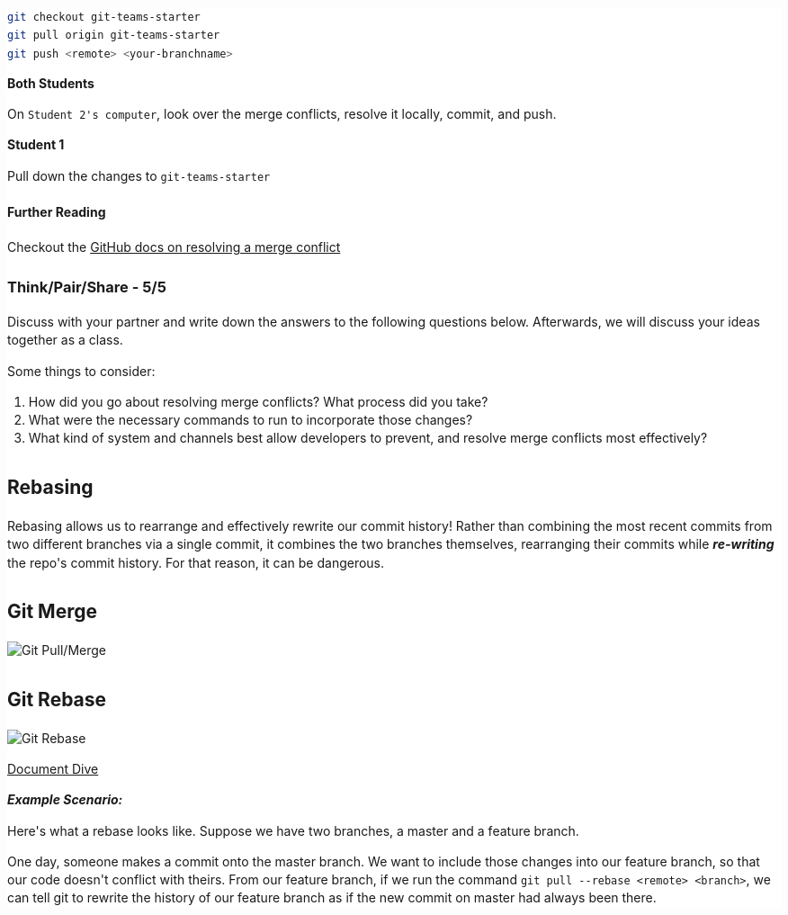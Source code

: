 ``` bash
git checkout git-teams-starter
git pull origin git-teams-starter
git push <remote> <your-branchname>
```
**Both Students**

On `Student 2's computer`, look over the merge conflicts, resolve it locally, commit, and push.

**Student 1**

Pull down the changes to `git-teams-starter`


#### Further Reading

Checkout the [GitHub docs on resolving a merge conflict](https://help.github.com/articles/resolving-a-merge-conflict-using-the-command-line/)

### Think/Pair/Share - 5/5

Discuss with your partner and write down the answers to the following questions below. Afterwards, we will discuss your ideas together as a class.

Some things to consider:

1. How did you go about resolving merge conflicts? What process did you take?
2. What were the necessary commands to run to incorporate those changes?
3. What kind of system and channels best allow developers to prevent, and resolve merge conflicts most effectively?

## Rebasing

Rebasing allows us to rearrange and effectively rewrite our commit history! Rather than combining the most recent commits from two different branches via a single commit, it combines the two branches themselves, rearranging their commits while ***re-writing*** the repo's commit history. For that reason, it can be dangerous.

## Git Merge

![Git Pull/Merge](http://code4reference.com/wp-content/uploads/2013/06/git-pull.jpg)

## Git Rebase

![Git Rebase](http://code4reference.com/wp-content/uploads/2013/06/git-pull-rebase1.jpg)

[Document Dive](https://www.atlassian.com/git/tutorials/merging-vs-rebasing/)

***Example Scenario:***

Here's what a rebase looks like. Suppose we have two branches, a master and a feature branch.

One day, someone makes a commit onto the master branch. We want to include those changes into our feature branch, so that our code doesn't conflict with theirs. From our feature branch, if we run the command `git pull --rebase <remote> <branch>`, we can tell git to rewrite the history of our feature branch as if the new commit on master had always been there.
